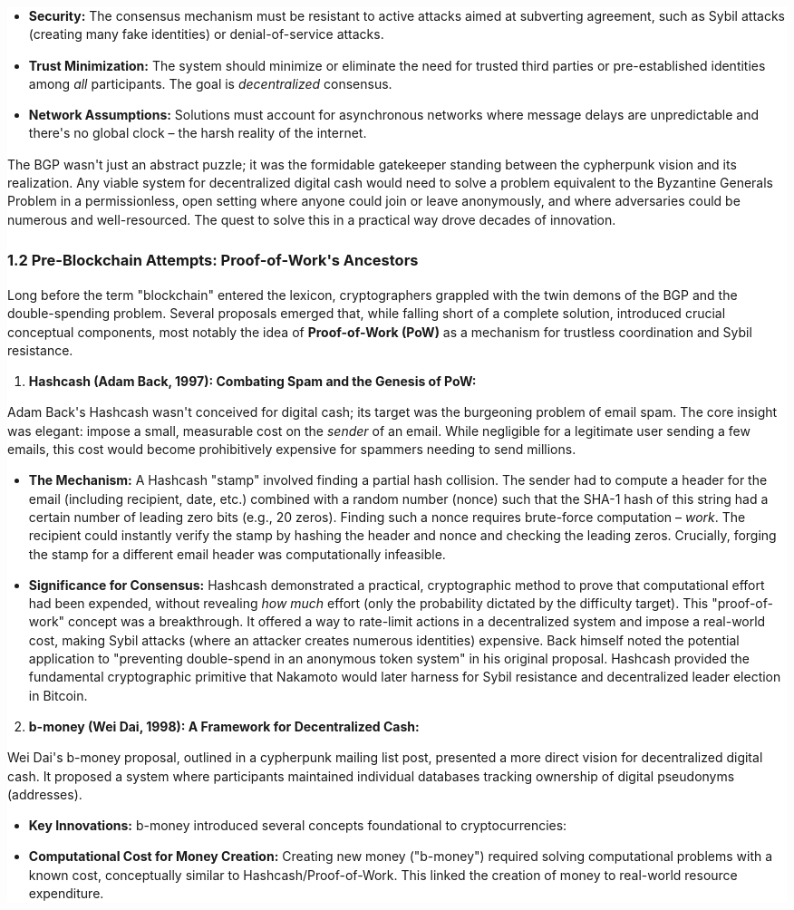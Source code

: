 *   **Security:** The consensus mechanism must be resistant to active attacks aimed at subverting agreement, such as Sybil attacks (creating many fake identities) or denial-of-service attacks.

*   **Trust Minimization:** The system should minimize or eliminate the need for trusted third parties or pre-established identities among *all* participants. The goal is *decentralized* consensus.

*   **Network Assumptions:** Solutions must account for asynchronous networks where message delays are unpredictable and there's no global clock – the harsh reality of the internet.

The BGP wasn't just an abstract puzzle; it was the formidable gatekeeper standing between the cypherpunk vision and its realization. Any viable system for decentralized digital cash would need to solve a problem equivalent to the Byzantine Generals Problem in a permissionless, open setting where anyone could join or leave anonymously, and where adversaries could be numerous and well-resourced. The quest to solve this in a practical way drove decades of innovation.

### 1.2 Pre-Blockchain Attempts: Proof-of-Work's Ancestors

Long before the term "blockchain" entered the lexicon, cryptographers grappled with the twin demons of the BGP and the double-spending problem. Several proposals emerged that, while falling short of a complete solution, introduced crucial conceptual components, most notably the idea of **Proof-of-Work (PoW)** as a mechanism for trustless coordination and Sybil resistance.

1.  **Hashcash (Adam Back, 1997): Combating Spam and the Genesis of PoW:**

Adam Back's Hashcash wasn't conceived for digital cash; its target was the burgeoning problem of email spam. The core insight was elegant: impose a small, measurable cost on the *sender* of an email. While negligible for a legitimate user sending a few emails, this cost would become prohibitively expensive for spammers needing to send millions.

*   **The Mechanism:** A Hashcash "stamp" involved finding a partial hash collision. The sender had to compute a header for the email (including recipient, date, etc.) combined with a random number (nonce) such that the SHA-1 hash of this string had a certain number of leading zero bits (e.g., 20 zeros). Finding such a nonce requires brute-force computation – *work*. The recipient could instantly verify the stamp by hashing the header and nonce and checking the leading zeros. Crucially, forging the stamp for a different email header was computationally infeasible.

*   **Significance for Consensus:** Hashcash demonstrated a practical, cryptographic method to prove that computational effort had been expended, without revealing *how much* effort (only the probability dictated by the difficulty target). This "proof-of-work" concept was a breakthrough. It offered a way to rate-limit actions in a decentralized system and impose a real-world cost, making Sybil attacks (where an attacker creates numerous identities) expensive. Back himself noted the potential application to "preventing double-spend in an anonymous token system" in his original proposal. Hashcash provided the fundamental cryptographic primitive that Nakamoto would later harness for Sybil resistance and decentralized leader election in Bitcoin.

2.  **b-money (Wei Dai, 1998): A Framework for Decentralized Cash:**

Wei Dai's b-money proposal, outlined in a cypherpunk mailing list post, presented a more direct vision for decentralized digital cash. It proposed a system where participants maintained individual databases tracking ownership of digital pseudonyms (addresses).

*   **Key Innovations:** b-money introduced several concepts foundational to cryptocurrencies:

*   **Computational Cost for Money Creation:** Creating new money ("b-money") required solving computational problems with a known cost, conceptually similar to Hashcash/Proof-of-Work. This linked the creation of money to real-world resource expenditure.
